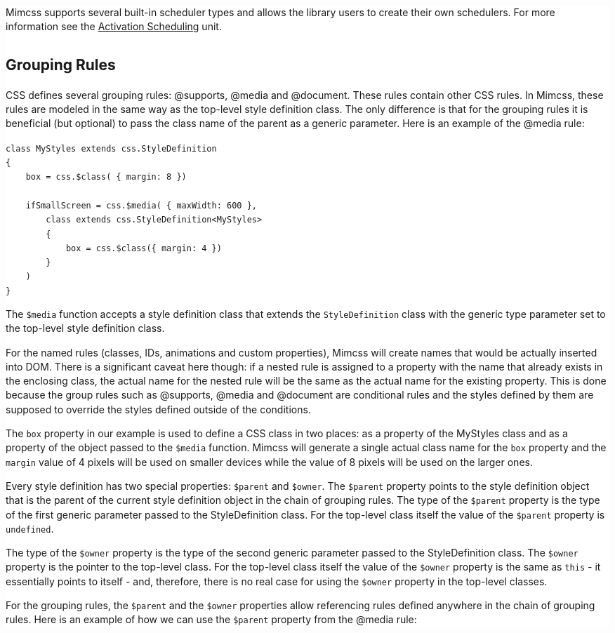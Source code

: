 Mimcss supports several built-in scheduler types and allows the library users to create their own schedulers. For more information see the [Activation Scheduling](mimcss-guide-activation-scheduling.html) unit.

## Grouping Rules
CSS defines several grouping rules: @supports, @media and @document. These rules contain other CSS rules. In Mimcss, these rules are modeled in the same way as the top-level style definition class. The only difference is that for the grouping rules it is beneficial (but optional) to pass the class name of the parent as a generic parameter. Here is an example of the @media rule:

```tsx
class MyStyles extends css.StyleDefinition
{
    box = css.$class( { margin: 8 })

    ifSmallScreen = css.$media( { maxWidth: 600 },
        class extends css.StyleDefinition<MyStyles>
        {
            box = css.$class({ margin: 4 })
        }
    )
}
```

The `$media` function accepts a style definition class that extends the `StyleDefinition` class with the generic type parameter set to the top-level style definition class.

For the named rules (classes, IDs, animations and custom properties), Mimcss will create names that would be actually inserted into DOM. There is a significant caveat here though: if a nested rule is assigned to a property with the name that already exists in the enclosing class, the actual name for the nested rule will be the same as the actual name for the existing property. This is done because the group rules such as @supports, @media and @document are conditional rules and the styles defined by them are supposed to override the styles defined outside of the conditions.

The `box` property in our example is used to define a CSS class in two places: as a property of the MyStyles class and as a property of the object passed to the `$media` function. Mimcss will generate a single actual class name for the `box` property and the `margin` value of 4 pixels will be used on smaller devices while the value of 8 pixels will be used on the larger ones.

Every style definition has two special properties: `$parent` and `$owner`. The `$parent` property points to the style definition object that is the parent of the current style definition object in the chain of grouping rules. The type of the `$parent` property is the type of the first generic parameter passed to the StyleDefinition class. For the top-level class itself the value of the `$parent` property is `undefined`.

The type of the `$owner` property is the type of the second generic parameter passed to the StyleDefinition class. The `$owner` property is the pointer to the top-level class. For the top-level class itself the value of the `$owner` property is the same as `this` - it essentially points to itself - and, therefore, there is no real case for using the `$owner` property in the top-level classes.

For the grouping rules, the `$parent` and the `$owner` properties allow referencing rules defined anywhere in the chain of grouping rules. Here is an example of how we can use the `$parent` property from the @media rule:
